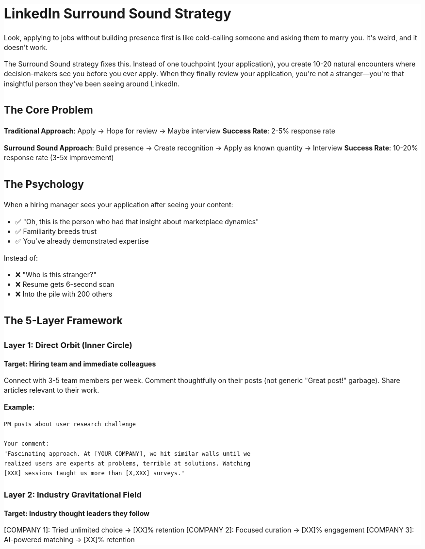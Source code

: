# LinkedIn Surround Sound Strategy

Look, applying to jobs without building presence first is like cold-calling someone and asking them to marry you. It's weird, and it doesn't work.

The Surround Sound strategy fixes this. Instead of one touchpoint (your application), you create 10-20 natural encounters where decision-makers see you before you ever apply. When they finally review your application, you're not a stranger—you're that insightful person they've been seeing around LinkedIn.

## The Core Problem

**Traditional Approach**: Apply → Hope for review → Maybe interview
**Success Rate**: 2-5% response rate

**Surround Sound Approach**: Build presence → Create recognition → Apply as known quantity → Interview
**Success Rate**: 10-20% response rate (3-5x improvement)

## The Psychology

When a hiring manager sees your application after seeing your content:
- ✅ "Oh, this is the person who had that insight about marketplace dynamics"
- ✅ Familiarity breeds trust
- ✅ You've already demonstrated expertise

Instead of:
- ❌ "Who is this stranger?"
- ❌ Resume gets 6-second scan
- ❌ Into the pile with 200 others

## The 5-Layer Framework

### Layer 1: Direct Orbit (Inner Circle)
**Target: Hiring team and immediate colleagues**

Connect with 3-5 team members per week. Comment thoughtfully on their posts (not generic "Great post!" garbage). Share articles relevant to their work.

**Example:**
```
PM posts about user research challenge

Your comment:
"Fascinating approach. At [YOUR_COMPANY], we hit similar walls until we
realized users are experts at problems, terrible at solutions. Watching
[XXX] sessions taught us more than [X,XXX] surveys."
```

### Layer 2: Industry Gravitational Field
**Target: Industry thought leaders they follow**


[COMPANY 1]: Tried unlimited choice → [XX]% retention
[COMPANY 2]: Focused curation → [XX]% engagement
[COMPANY 3]: AI-powered matching → [XX]% retention
